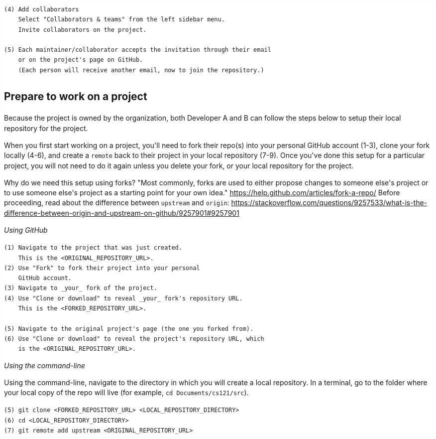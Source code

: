 ```
(4) Add collaborators
    Select "Collaborators & teams" from the left sidebar menu.
    Invite collaborators on the project.
    
(5) Each maintainer/collaborator accepts the invitation through their email
    or on the project's page on GitHub.
    (Each person will receive another email, now to join the repository.)
```


## Prepare to work on a project

Because the project is owned by the organization, both Developer A and B can follow the steps below to setup their local repository for the project.

When you first start working on a project, you'll need to fork their repo(s) into your personal GitHub account (1-3), clone your fork locally (4-6), and create a `remote` back to their project in your local repository (7-9). Once you've done this setup for a particular project, you will not need to do it again unless you delete your fork, or your local repository for the project.

Why do we need this setup using forks? 
"Most commonly, forks are used to either propose changes to someone else's project 
or to use someone else's project as a starting point for your own idea." 
<https://help.github.com/articles/fork-a-repo/>
Before proceeding, read about the difference between `upstream` and `origin`:
<https://stackoverflow.com/questions/9257533/what-is-the-difference-between-origin-and-upstream-on-github/9257901#9257901>

*Using GitHub*
```
(1) Navigate to the project that was just created. 
    This is the <ORIGINAL_REPOSITORY_URL>.
(2) Use "Fork" to fork their project into your personal
    GitHub account.
(3) Navigate to _your_ fork of the project.
(4) Use "Clone or download" to reveal _your_ fork's repository URL. 
    This is the <FORKED_REPOSITORY_URL>.
    
(5) Navigate to the original project's page (the one you forked from).
(6) Use "Clone or download" to reveal the project's repository URL, which
    is the <ORIGINAL_REPOSITORY_URL>.
```

*Using the command-line*

Using the command-line, navigate to the directory in which you will create a local repository. In a terminal, go to the folder where your local copy of the repo will live (for example, `cd Documents/cs121/src`).
```
(5) git clone <FORKED_REPOSITORY_URL> <LOCAL_REPOSITORY_DIRECTORY>
(6) cd <LOCAL_REPOSITORY_DIRECTORY>
(7) git remote add upstream <ORIGINAL_REPOSITORY_URL>
```
